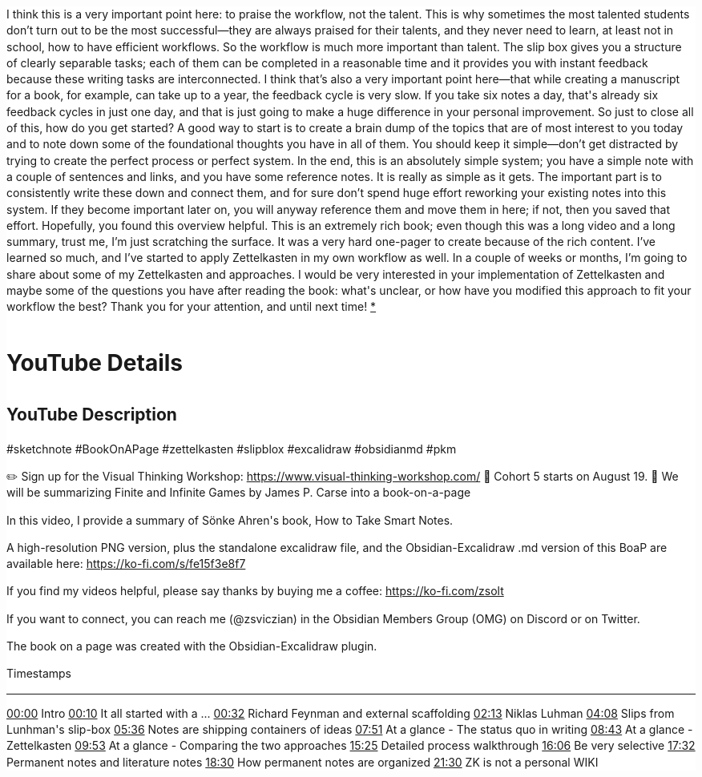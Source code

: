 I think this is a very important point here: to praise the workflow, not the talent. This is why sometimes the most talented students don’t turn out to be the most successful—they are always praised for their talents, and they never need to learn, at least not in school, how to have efficient workflows. So the workflow is much more important than talent. The slip box gives you a structure of clearly separable tasks; each of them can be completed in a reasonable time and it provides you with instant feedback because these writing tasks are interconnected. I think that’s also a very important point here—that while creating a manuscript for a book, for example, can take up to a year, the feedback cycle is very slow. If you take six notes a day, that's already six feedback cycles in just one day, and that is just going to make a huge difference in your personal improvement. So just to close all of this, how do you get started? A good way to start is to create a brain dump of the topics that are of most interest to you today and to note down some of the foundational thoughts you have in all of them. You should keep it simple—don’t get distracted by trying to create the perfect process or perfect system. In the end, this is an absolutely simple system; you have a simple note with a couple of sentences and links, and you have some reference notes. It is really as simple as it gets. The important part is to consistently write these down and connect them, and for sure don’t spend huge effort reworking your existing notes into this system. If they become important later on, you will anyway reference them and move them in here; if not, then you saved that effort. Hopefully, you found this overview helpful. This is an extremely rich book; even though this was a long video and a long summary, trust me, I’m just scratching the surface. It was a very hard one-pager to create because of the rich content. I’ve learned so much, and I’ve started to apply Zettelkasten in my own workflow as well. In a couple of weeks or months, I’m going to share about some of my Zettelkasten and approaches. I would be very interested in your implementation of Zettelkasten and maybe some of the questions you have after reading the book: what's unclear, or how have you modified this approach to fit your workflow the best? Thank you for your attention, and until next time! [* ](https://youtu.be/o49C8jQIsvs?t=2155)

# YouTube Details

## YouTube Description

#sketchnote #BookOnAPage #zettelkasten #slipblox #excalidraw #obsidianmd #pkm 

✏️ Sign up for the Visual Thinking Workshop: https://www.visual-thinking-workshop.com/ 
🚀 Cohort 5 starts on August 19. 📔 We will be summarizing Finite and Infinite Games by James P. Carse into a book-on-a-page 

In this video, I provide a summary of Sönke Ahren's book, How to Take Smart Notes.

A high-resolution PNG version, plus the standalone excalidraw file, and the Obsidian-Excalidraw .md version of this BoaP are available here: https://ko-fi.com/s/fe15f3e8f7 

If you find  my videos helpful, please say thanks by buying me a coffee: https://ko-fi.com/zsolt

If you want to connect, you can reach me (@zsviczian) in the Obsidian Members Group (OMG) on Discord or on Twitter.

The book on a page was created with the Obsidian-Excalidraw plugin.

Timestamps

--------------------

[00:00](https://youtu.be/o49C8jQIsvs?t=0) Intro
[00:10](https://youtu.be/o49C8jQIsvs?t=10) It all started with a ...
[00:32](https://youtu.be/o49C8jQIsvs?t=32) Richard Feynman and external scaffolding
[02:13](https://youtu.be/o49C8jQIsvs?t=133)  Niklas Luhman
[04:08](https://youtu.be/o49C8jQIsvs?t=248) Slips from Lunhman's slip-box
[05:36](https://youtu.be/o49C8jQIsvs?t=336) Notes are shipping containers of ideas
[07:51](https://youtu.be/o49C8jQIsvs?t=471) At a glance - The status quo in writing
[08:43](https://youtu.be/o49C8jQIsvs?t=523) At a glance - Zettelkasten
[09:53](https://youtu.be/o49C8jQIsvs?t=593) At a glance - Comparing the two approaches
[15:25](https://youtu.be/o49C8jQIsvs?t=925) Detailed process walkthrough
[16:06](https://youtu.be/o49C8jQIsvs?t=966) Be very selective
[17:32](https://youtu.be/o49C8jQIsvs?t=1052) Permanent notes and literature notes
[18:30](https://youtu.be/o49C8jQIsvs?t=1110) How permanent notes are organized
[21:30](https://youtu.be/o49C8jQIsvs?t=1290) ZK is not a personal WIKI